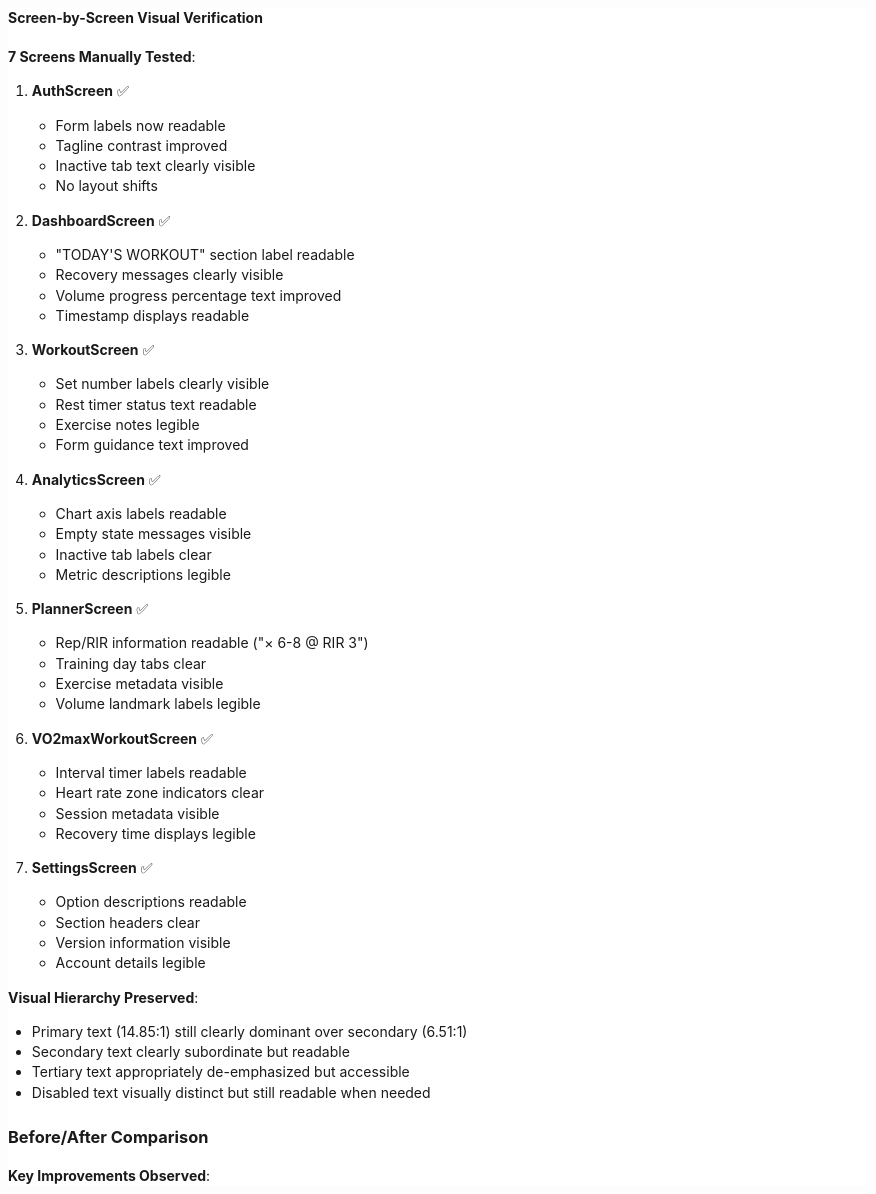 #### Screen-by-Screen Visual Verification

**7 Screens Manually Tested**:

1. **AuthScreen** ✅
   - Form labels now readable
   - Tagline contrast improved
   - Inactive tab text clearly visible
   - No layout shifts

2. **DashboardScreen** ✅
   - "TODAY'S WORKOUT" section label readable
   - Recovery messages clearly visible
   - Volume progress percentage text improved
   - Timestamp displays readable

3. **WorkoutScreen** ✅
   - Set number labels clearly visible
   - Rest timer status text readable
   - Exercise notes legible
   - Form guidance text improved

4. **AnalyticsScreen** ✅
   - Chart axis labels readable
   - Empty state messages visible
   - Inactive tab labels clear
   - Metric descriptions legible

5. **PlannerScreen** ✅
   - Rep/RIR information readable ("× 6-8 @ RIR 3")
   - Training day tabs clear
   - Exercise metadata visible
   - Volume landmark labels legible

6. **VO2maxWorkoutScreen** ✅
   - Interval timer labels readable
   - Heart rate zone indicators clear
   - Session metadata visible
   - Recovery time displays legible

7. **SettingsScreen** ✅
   - Option descriptions readable
   - Section headers clear
   - Version information visible
   - Account details legible

**Visual Hierarchy Preserved**:
- Primary text (14.85:1) still clearly dominant over secondary (6.51:1)
- Secondary text clearly subordinate but readable
- Tertiary text appropriately de-emphasized but accessible
- Disabled text visually distinct but still readable when needed

### Before/After Comparison

**Key Improvements Observed**:
